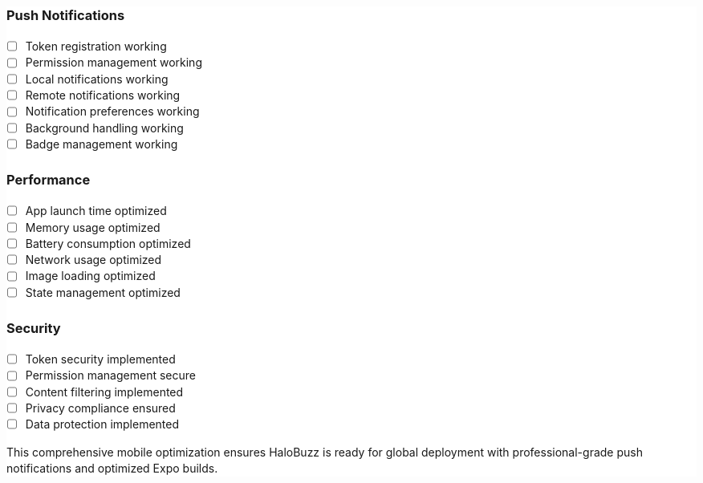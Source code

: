 ### Push Notifications
- [ ] Token registration working
- [ ] Permission management working
- [ ] Local notifications working
- [ ] Remote notifications working
- [ ] Notification preferences working
- [ ] Background handling working
- [ ] Badge management working

### Performance
- [ ] App launch time optimized
- [ ] Memory usage optimized
- [ ] Battery consumption optimized
- [ ] Network usage optimized
- [ ] Image loading optimized
- [ ] State management optimized

### Security
- [ ] Token security implemented
- [ ] Permission management secure
- [ ] Content filtering implemented
- [ ] Privacy compliance ensured
- [ ] Data protection implemented

This comprehensive mobile optimization ensures HaloBuzz is ready for global deployment with professional-grade push notifications and optimized Expo builds.

